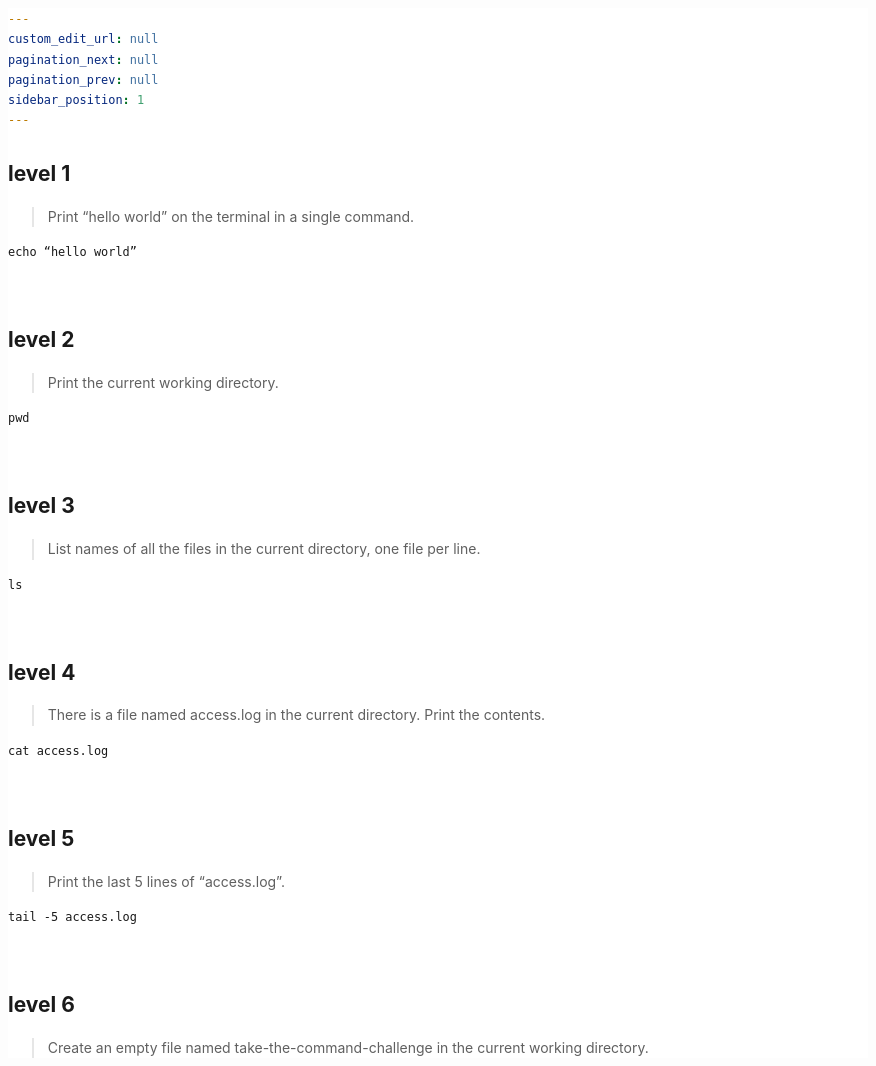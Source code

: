 ```yaml
---
custom_edit_url: null
pagination_next: null
pagination_prev: null
sidebar_position: 1
---
```


## level 1
> Print “hello world” on the terminal in a single command.

```
echo “hello world”
```

&nbsp;

## level 2
> Print the current working directory.

```
pwd
```

&nbsp;

## level 3
> List names of all the files in the current directory, one file per line.

```
ls
```

&nbsp;

## level 4
> There is a file named access.log in the current directory. Print the contents.

```
cat access.log
```

&nbsp;

## level 5
> Print the last 5 lines of “access.log”.

```
tail -5 access.log
```

&nbsp;

## level 6 
> Create an empty file named take-the-command-challenge in the current working directory.
